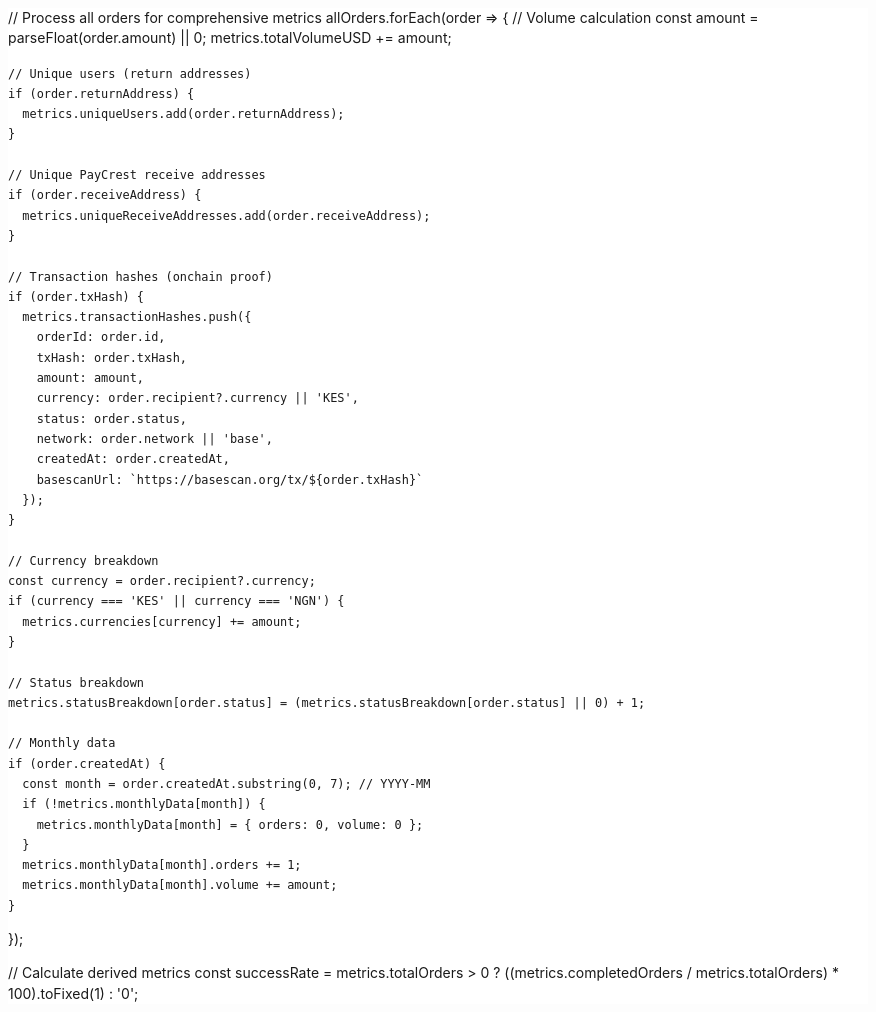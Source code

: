   // Process all orders for comprehensive metrics
  allOrders.forEach(order => {
    // Volume calculation
    const amount = parseFloat(order.amount) || 0;
    metrics.totalVolumeUSD += amount;

    // Unique users (return addresses)
    if (order.returnAddress) {
      metrics.uniqueUsers.add(order.returnAddress);
    }

    // Unique PayCrest receive addresses
    if (order.receiveAddress) {
      metrics.uniqueReceiveAddresses.add(order.receiveAddress);
    }

    // Transaction hashes (onchain proof)
    if (order.txHash) {
      metrics.transactionHashes.push({
        orderId: order.id,
        txHash: order.txHash,
        amount: amount,
        currency: order.recipient?.currency || 'KES',
        status: order.status,
        network: order.network || 'base',
        createdAt: order.createdAt,
        basescanUrl: `https://basescan.org/tx/${order.txHash}`
      });
    }

    // Currency breakdown
    const currency = order.recipient?.currency;
    if (currency === 'KES' || currency === 'NGN') {
      metrics.currencies[currency] += amount;
    }

    // Status breakdown
    metrics.statusBreakdown[order.status] = (metrics.statusBreakdown[order.status] || 0) + 1;

    // Monthly data
    if (order.createdAt) {
      const month = order.createdAt.substring(0, 7); // YYYY-MM
      if (!metrics.monthlyData[month]) {
        metrics.monthlyData[month] = { orders: 0, volume: 0 };
      }
      metrics.monthlyData[month].orders += 1;
      metrics.monthlyData[month].volume += amount;
    }
  });

  // Calculate derived metrics
  const successRate = metrics.totalOrders > 0 
    ? ((metrics.completedOrders / metrics.totalOrders) * 100).toFixed(1)
    : '0';
